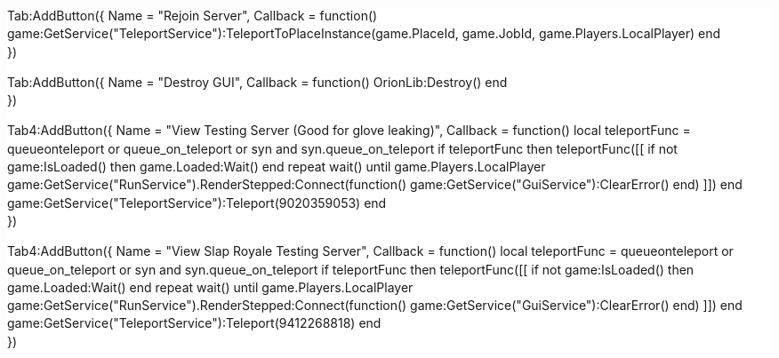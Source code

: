 Tab:AddButton({
	Name = "Rejoin Server",
	Callback = function()
      		game:GetService("TeleportService"):TeleportToPlaceInstance(game.PlaceId, game.JobId, game.Players.LocalPlayer)
  	end    
})

Tab:AddButton({
	Name = "Destroy GUI",
	Callback = function()
      		OrionLib:Destroy()
  	end    
})

Tab4:AddButton({
	Name = "View Testing Server (Good for glove leaking)",
	Callback = function()
local teleportFunc = queueonteleport or queue_on_teleport or syn and syn.queue_on_teleport
if teleportFunc then
    teleportFunc([[
        if not game:IsLoaded() then
            game.Loaded:Wait()
        end
        repeat wait() until game.Players.LocalPlayer
        game:GetService("RunService").RenderStepped:Connect(function()
            game:GetService("GuiService"):ClearError()
        end)
    ]])
end
game:GetService("TeleportService"):Teleport(9020359053)
                    end    
                })

Tab4:AddButton({
	Name = "View Slap Royale Testing Server",
	Callback = function()
local teleportFunc = queueonteleport or queue_on_teleport or syn and syn.queue_on_teleport
if teleportFunc then
    teleportFunc([[
        if not game:IsLoaded() then
            game.Loaded:Wait()
        end
        repeat wait() until game.Players.LocalPlayer
        game:GetService("RunService").RenderStepped:Connect(function()
            game:GetService("GuiService"):ClearError()
        end)
    ]])
end
game:GetService("TeleportService"):Teleport(9412268818)
                    end    
                })
